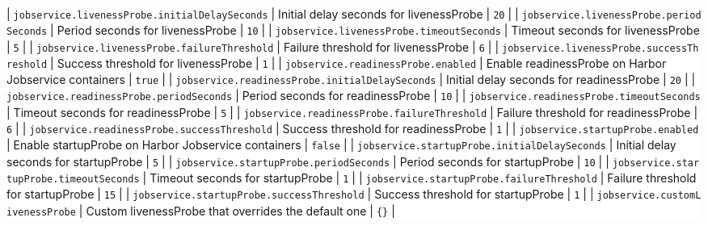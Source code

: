 | `jobservice.livenessProbe.initialDelaySeconds`                 | Initial delay seconds for livenessProbe                                                                                                                                                                                          | `20`                                |
| `jobservice.livenessProbe.periodSeconds`                       | Period seconds for livenessProbe                                                                                                                                                                                                 | `10`                                |
| `jobservice.livenessProbe.timeoutSeconds`                      | Timeout seconds for livenessProbe                                                                                                                                                                                                | `5`                                 |
| `jobservice.livenessProbe.failureThreshold`                    | Failure threshold for livenessProbe                                                                                                                                                                                              | `6`                                 |
| `jobservice.livenessProbe.successThreshold`                    | Success threshold for livenessProbe                                                                                                                                                                                              | `1`                                 |
| `jobservice.readinessProbe.enabled`                            | Enable readinessProbe on Harbor Jobservice containers                                                                                                                                                                            | `true`                              |
| `jobservice.readinessProbe.initialDelaySeconds`                | Initial delay seconds for readinessProbe                                                                                                                                                                                         | `20`                                |
| `jobservice.readinessProbe.periodSeconds`                      | Period seconds for readinessProbe                                                                                                                                                                                                | `10`                                |
| `jobservice.readinessProbe.timeoutSeconds`                     | Timeout seconds for readinessProbe                                                                                                                                                                                               | `5`                                 |
| `jobservice.readinessProbe.failureThreshold`                   | Failure threshold for readinessProbe                                                                                                                                                                                             | `6`                                 |
| `jobservice.readinessProbe.successThreshold`                   | Success threshold for readinessProbe                                                                                                                                                                                             | `1`                                 |
| `jobservice.startupProbe.enabled`                              | Enable startupProbe on Harbor Jobservice containers                                                                                                                                                                              | `false`                             |
| `jobservice.startupProbe.initialDelaySeconds`                  | Initial delay seconds for startupProbe                                                                                                                                                                                           | `5`                                 |
| `jobservice.startupProbe.periodSeconds`                        | Period seconds for startupProbe                                                                                                                                                                                                  | `10`                                |
| `jobservice.startupProbe.timeoutSeconds`                       | Timeout seconds for startupProbe                                                                                                                                                                                                 | `1`                                 |
| `jobservice.startupProbe.failureThreshold`                     | Failure threshold for startupProbe                                                                                                                                                                                               | `15`                                |
| `jobservice.startupProbe.successThreshold`                     | Success threshold for startupProbe                                                                                                                                                                                               | `1`                                 |
| `jobservice.customLivenessProbe`                               | Custom livenessProbe that overrides the default one                                                                                                                                                                              | `{}`                                |